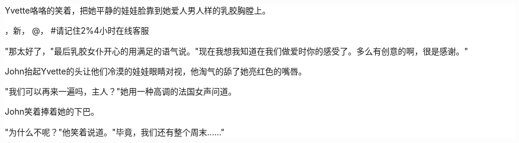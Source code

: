 

Yvette咯咯的笑着，把她平静的娃娃脸靠到她爱人男人样的乳胶胸膛上。



，新， @， #请记住2%4小时在线客服



"那太好了，"最后乳胶女仆开心的用满足的语气说。"现在我想我知道在我们做爱时你的感受了。多么有创意的啊，很是感谢。"





John抬起Yvette的头让他们冷漠的娃娃眼睛对视，他淘气的舔了她亮红色的嘴唇。





"我们可以再来一遍吗，主人？"她用一种高调的法国女声问道。



John笑着捧着她的下巴。



"为什么不呢？"他笑着说道。"毕竟，我们还有整个周末......"


